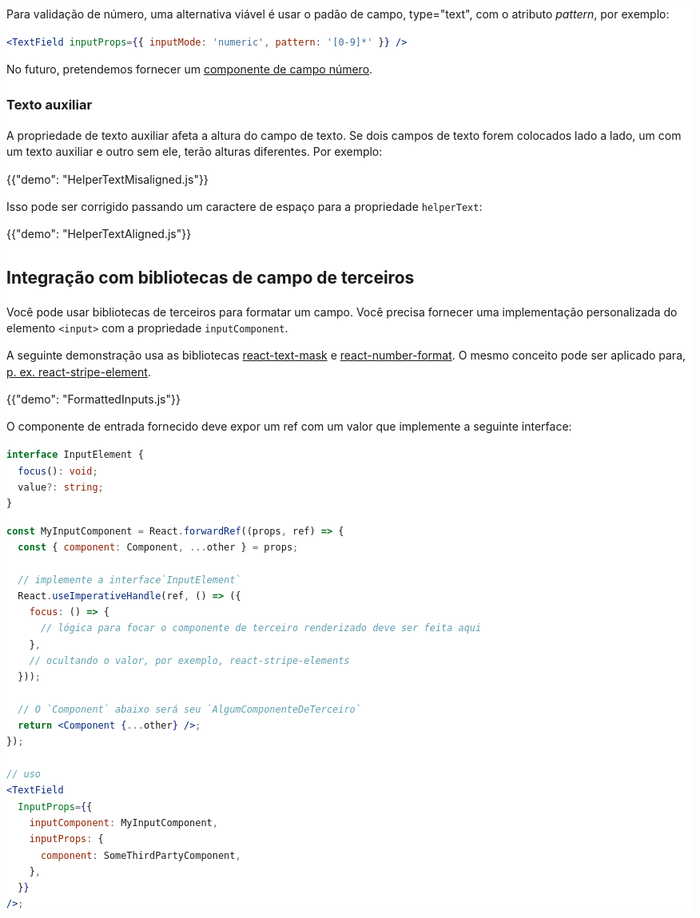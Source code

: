 Para validação de número, uma alternativa viável é usar o padão de campo, type="text", com o atributo _pattern_, por exemplo:

```jsx
<TextField inputProps={{ inputMode: 'numeric', pattern: '[0-9]*' }} />
```

No futuro, pretendemos fornecer um [componente de campo número](https://github.com/mui/material-ui/issues/19154).

### Texto auxiliar

A propriedade de texto auxiliar afeta a altura do campo de texto. Se dois campos de texto forem colocados lado a lado, um com um texto auxiliar e outro sem ele, terão alturas diferentes. Por exemplo:

{{"demo": "HelperTextMisaligned.js"}}

Isso pode ser corrigido passando um caractere de espaço para a propriedade `helperText`:

{{"demo": "HelperTextAligned.js"}}

## Integração com bibliotecas de campo de terceiros

Você pode usar bibliotecas de terceiros para formatar um campo. Você precisa fornecer uma implementação personalizada do elemento `<input>` com a propriedade `inputComponent`.

A seguinte demonstração usa as bibliotecas [react-text-mask](https://github.com/text-mask/text-mask) e [react-number-format](https://github.com/s-yadav/react-number-format). O mesmo conceito pode ser aplicado para, [p. ex. react-stripe-element](https://github.com/mui/material-ui/issues/16037).

{{"demo": "FormattedInputs.js"}}

O componente de entrada fornecido deve expor um ref com um valor que implemente a seguinte interface:

```ts
interface InputElement {
  focus(): void;
  value?: string;
}
```

```jsx
const MyInputComponent = React.forwardRef((props, ref) => {
  const { component: Component, ...other } = props;

  // implemente a interface`InputElement`
  React.useImperativeHandle(ref, () => ({
    focus: () => {
      // lógica para focar o componente de terceiro renderizado deve ser feita aqui
    },
    // ocultando o valor, por exemplo, react-stripe-elements
  }));

  // O `Component` abaixo será seu `AlgumComponenteDeTerceiro`
  return <Component {...other} />;
});

// uso
<TextField
  InputProps={{
    inputComponent: MyInputComponent,
    inputProps: {
      component: SomeThirdPartyComponent,
    },
  }}
/>;
```
